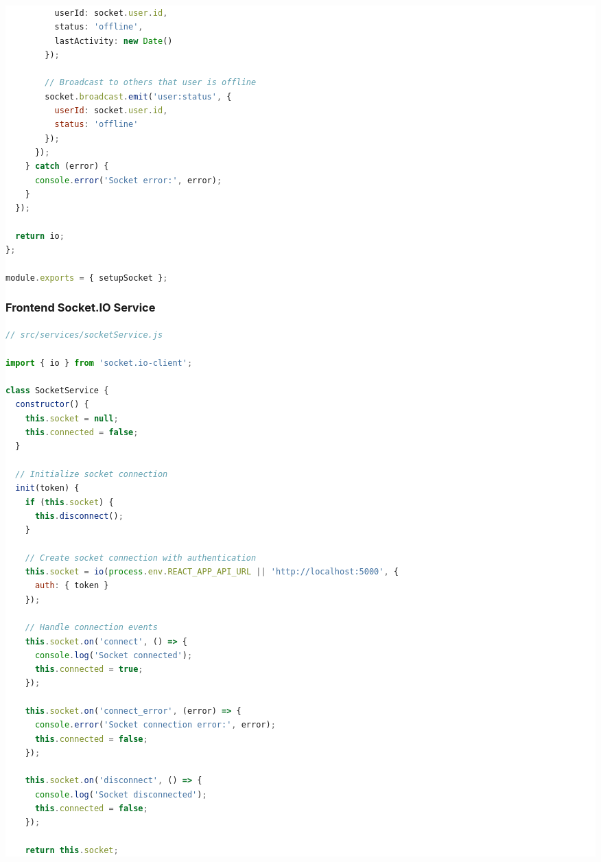 ```javascript
          userId: socket.user.id,
          status: 'offline',
          lastActivity: new Date()
        });
        
        // Broadcast to others that user is offline
        socket.broadcast.emit('user:status', {
          userId: socket.user.id,
          status: 'offline'
        });
      });
    } catch (error) {
      console.error('Socket error:', error);
    }
  });
  
  return io;
};

module.exports = { setupSocket };
```

### Frontend Socket.IO Service

```javascript
// src/services/socketService.js

import { io } from 'socket.io-client';

class SocketService {
  constructor() {
    this.socket = null;
    this.connected = false;
  }
  
  // Initialize socket connection
  init(token) {
    if (this.socket) {
      this.disconnect();
    }
    
    // Create socket connection with authentication
    this.socket = io(process.env.REACT_APP_API_URL || 'http://localhost:5000', {
      auth: { token }
    });
    
    // Handle connection events
    this.socket.on('connect', () => {
      console.log('Socket connected');
      this.connected = true;
    });
    
    this.socket.on('connect_error', (error) => {
      console.error('Socket connection error:', error);
      this.connected = false;
    });
    
    this.socket.on('disconnect', () => {
      console.log('Socket disconnected');
      this.connected = false;
    });
    
    return this.socket;
```